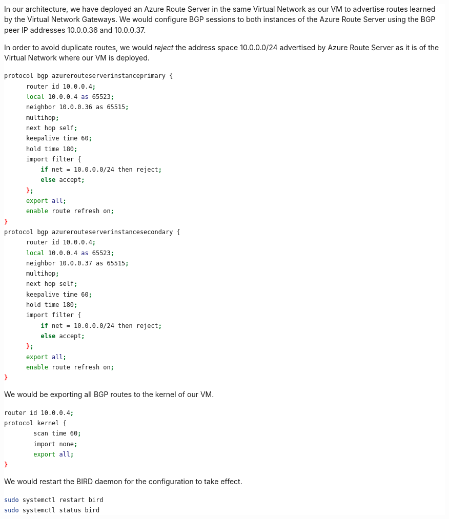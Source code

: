 In our architecture, we have deployed an Azure Route Server in the same Virtual Network as our VM to advertise routes learned by the Virtual Network Gateways. We would configure BGP sessions to both instances of the Azure Route Server using the BGP peer IP addresses 10.0.0.36 and 10.0.0.37.

In order to avoid duplicate routes, we would *reject* the address space 10.0.0.0/24 advertised by Azure Route Server as it is of the Virtual Network where our VM is deployed.

```bash
protocol bgp azurerouteserverinstanceprimary {
      router id 10.0.0.4;
      local 10.0.0.4 as 65523;
      neighbor 10.0.0.36 as 65515;
      multihop;
      next hop self;
      keepalive time 60;
      hold time 180;
      import filter {
          if net = 10.0.0.0/24 then reject;
          else accept;
      };
      export all;
      enable route refresh on;
}
protocol bgp azurerouteserverinstancesecondary {
      router id 10.0.0.4;
      local 10.0.0.4 as 65523;
      neighbor 10.0.0.37 as 65515;
      multihop;
      next hop self;
      keepalive time 60;
      hold time 180;
      import filter {
          if net = 10.0.0.0/24 then reject;
          else accept;
      };
      export all;
      enable route refresh on;
}
```

We would be exporting all BGP routes to the kernel of our VM.

```bash
router id 10.0.0.4;
protocol kernel {
        scan time 60;
        import none;
        export all;
}
```

We would restart the BIRD daemon for the configuration to take effect.

```bash
sudo systemctl restart bird
sudo systemctl status bird
```
